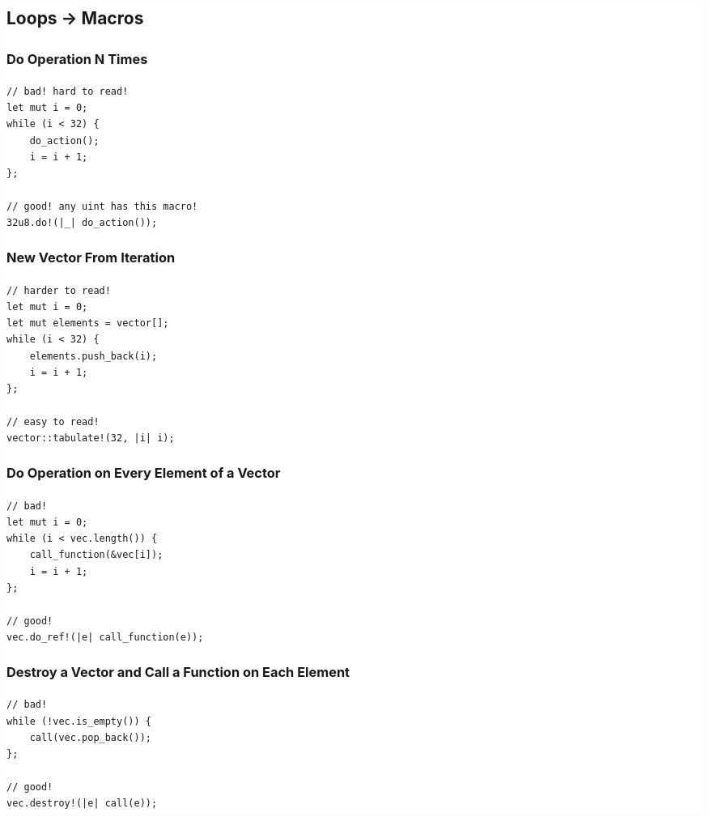 ## Loops -> Macros

### Do Operation N Times

```move
// bad! hard to read!
let mut i = 0;
while (i < 32) {
    do_action();
    i = i + 1;
};

// good! any uint has this macro!
32u8.do!(|_| do_action());
```

### New Vector From Iteration

```move
// harder to read!
let mut i = 0;
let mut elements = vector[];
while (i < 32) {
    elements.push_back(i);
    i = i + 1;
};

// easy to read!
vector::tabulate!(32, |i| i);
```

### Do Operation on Every Element of a Vector

```move
// bad!
let mut i = 0;
while (i < vec.length()) {
    call_function(&vec[i]);
    i = i + 1;
};

// good!
vec.do_ref!(|e| call_function(e));
```

### Destroy a Vector and Call a Function on Each Element

```move
// bad!
while (!vec.is_empty()) {
    call(vec.pop_back());
};

// good!
vec.destroy!(|e| call(e));
```
